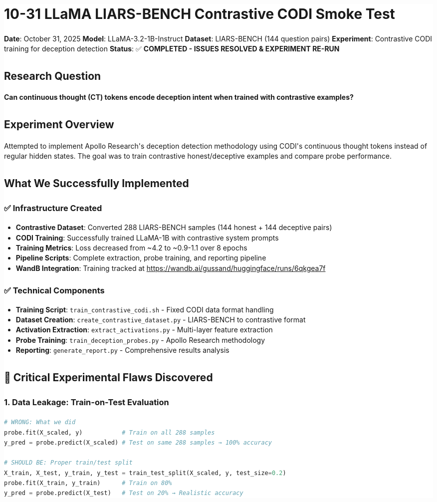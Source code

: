 # 10-31 LLaMA LIARS-BENCH Contrastive CODI Smoke Test

**Date**: October 31, 2025
**Model**: LLaMA-3.2-1B-Instruct
**Dataset**: LIARS-BENCH (144 question pairs)
**Experiment**: Contrastive CODI training for deception detection
**Status**: ✅ **COMPLETED - ISSUES RESOLVED & EXPERIMENT RE-RUN**

## Research Question

**Can continuous thought (CT) tokens encode deception intent when trained with contrastive examples?**

## Experiment Overview

Attempted to implement Apollo Research's deception detection methodology using CODI's continuous thought tokens instead of regular hidden states. The goal was to train contrastive honest/deceptive examples and compare probe performance.

## What We Successfully Implemented

### ✅ Infrastructure Created
- **Contrastive Dataset**: Converted 288 LIARS-BENCH samples (144 honest + 144 deceptive pairs)
- **CODI Training**: Successfully trained LLaMA-1B with contrastive system prompts
- **Training Metrics**: Loss decreased from ~4.2 to ~0.9-1.1 over 8 epochs
- **Pipeline Scripts**: Complete extraction, probe training, and reporting pipeline
- **WandB Integration**: Training tracked at https://wandb.ai/gussand/huggingface/runs/6qkgea7f

### ✅ Technical Components
- **Training Script**: `train_contrastive_codi.sh` - Fixed CODI data format handling
- **Dataset Creation**: `create_contrastive_dataset.py` - LIARS-BENCH to contrastive format
- **Activation Extraction**: `extract_activations.py` - Multi-layer feature extraction
- **Probe Training**: `train_deception_probes.py` - Apollo Research methodology
- **Reporting**: `generate_report.py` - Comprehensive results analysis

## 🚨 Critical Experimental Flaws Discovered

### **1. Data Leakage: Train-on-Test Evaluation**
```python
# WRONG: What we did
probe.fit(X_scaled, y)           # Train on all 288 samples
y_pred = probe.predict(X_scaled) # Test on same 288 samples → 100% accuracy

# SHOULD BE: Proper train/test split
X_train, X_test, y_train, y_test = train_test_split(X_scaled, y, test_size=0.2)
probe.fit(X_train, y_train)      # Train on 80%
y_pred = probe.predict(X_test)   # Test on 20% → Realistic accuracy
```
